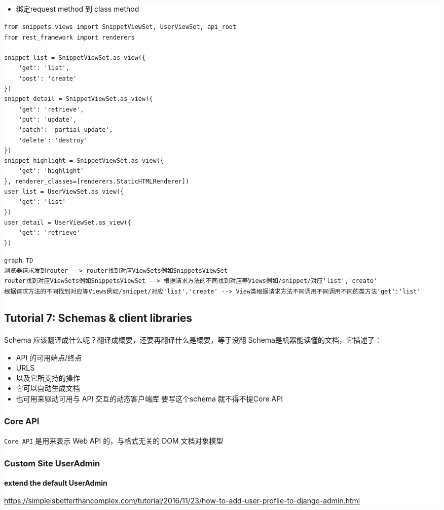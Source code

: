 - 绑定request method 到 class method

```
from snippets.views import SnippetViewSet, UserViewSet, api_root
from rest_framework import renderers

snippet_list = SnippetViewSet.as_view({
    'get': 'list',
    'post': 'create'
})
snippet_detail = SnippetViewSet.as_view({
    'get': 'retrieve',
    'put': 'update',
    'patch': 'partial_update',
    'delete': 'destroy'
})
snippet_highlight = SnippetViewSet.as_view({
    'get': 'highlight'
}, renderer_classes=[renderers.StaticHTMLRenderer])
user_list = UserViewSet.as_view({
    'get': 'list'
})
user_detail = UserViewSet.as_view({
    'get': 'retrieve'
})
```

```
graph TD
浏览器请求发到router --> router找到对应ViewSets例如SnippetsViewSet
router找到对应ViewSets例如SnippetsViewSet --> 根据请求方法的不同找到对应等Views例如/snippet/对应'list','create'
根据请求方法的不同找到对应等Views例如/snippet/对应'list','create' --> View类根据请求方法不同调用不同调用不同的类方法'get':'list'
```

## Tutorial 7: Schemas & client libraries
Schema 应该翻译成什么呢？翻译成概要，还要再翻译什么是概要，等于没翻
Schema是机器能读懂的文档，它描述了：
- API 的可用端点/终点
- URLS
- 以及它所支持的操作
- 它可以自动生成文档
- 也可用来驱动可用与 API 交互的动态客户端库
要写这个schema 就不得不提Core API

### Core API

`Core API` 是用来表示 Web API 的，与格式无关的 DOM 文档对象模型


### Custom Site UserAdmin
**extend the default UserAdmin**

https://simpleisbetterthancomplex.com/tutorial/2016/11/23/how-to-add-user-profile-to-django-admin.html
